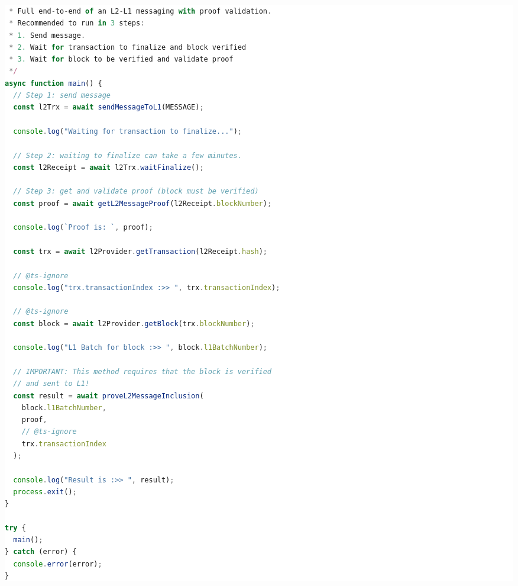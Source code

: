 ```typescript
 * Full end-to-end of an L2-L1 messaging with proof validation.
 * Recommended to run in 3 steps:
 * 1. Send message.
 * 2. Wait for transaction to finalize and block verified
 * 3. Wait for block to be verified and validate proof
 */
async function main() {
  // Step 1: send message
  const l2Trx = await sendMessageToL1(MESSAGE);

  console.log("Waiting for transaction to finalize...");

  // Step 2: waiting to finalize can take a few minutes.
  const l2Receipt = await l2Trx.waitFinalize();

  // Step 3: get and validate proof (block must be verified)
  const proof = await getL2MessageProof(l2Receipt.blockNumber);

  console.log(`Proof is: `, proof);

  const trx = await l2Provider.getTransaction(l2Receipt.hash);

  // @ts-ignore
  console.log("trx.transactionIndex :>> ", trx.transactionIndex);

  // @ts-ignore
  const block = await l2Provider.getBlock(trx.blockNumber);

  console.log("L1 Batch for block :>> ", block.l1BatchNumber);

  // IMPORTANT: This method requires that the block is verified
  // and sent to L1!
  const result = await proveL2MessageInclusion(
    block.l1BatchNumber,
    proof,
    // @ts-ignore
    trx.transactionIndex
  );

  console.log("Result is :>> ", result);
  process.exit();
}

try {
  main();
} catch (error) {
  console.error(error);
}
```

